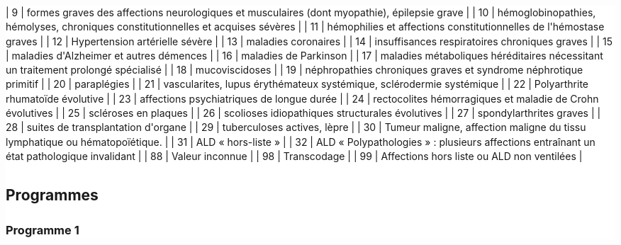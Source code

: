 | 9 | formes graves des affections neurologiques et musculaires (dont myopathie), épilepsie grave |
| 10 | hémoglobinopathies, hémolyses, chroniques constitutionnelles et acquises sévères |
| 11 | hémophilies et affections constitutionnelles de l'hémostase graves |
| 12 | Hypertension artérielle sévère |
| 13 | maladies coronaires |
| 14 | insuffisances respiratoires chroniques graves |
| 15 | maladies d'Alzheimer et autres démences |
| 16 | maladies de Parkinson |
| 17 | maladies métaboliques héréditaires nécessitant un traitement prolongé spécialisé |
| 18 | mucoviscidoses |
| 19 | néphropathies chroniques graves et syndrome néphrotique primitif |
| 20 | paraplégies |
| 21 | vascularites, lupus érythémateux systémique, sclérodermie systémique |
| 22 | Polyarthrite rhumatoïde évolutive |
| 23 | affections psychiatriques de longue durée |
| 24 | rectocolites hémorragiques et maladie de Crohn évolutives |
| 25 | scléroses en plaques |
| 26 | scolioses idiopathiques structurales évolutives |
| 27 | spondylarthrites graves |
| 28 | suites de transplantation d'organe |
| 29 | tuberculoses actives, lèpre |
| 30 | Tumeur maligne, affection maligne du tissu lymphatique ou hématopoïétique. |
| 31 | ALD « hors-liste » |
| 32 |  ALD « Polypathologies » : plusieurs affections entraînant un état pathologique invalidant |
| 88 | Valeur inconnue |
| 98 | Transcodage |
| 99 | Affections hors liste ou ALD non ventilées |

## Programmes
### Programme 1
